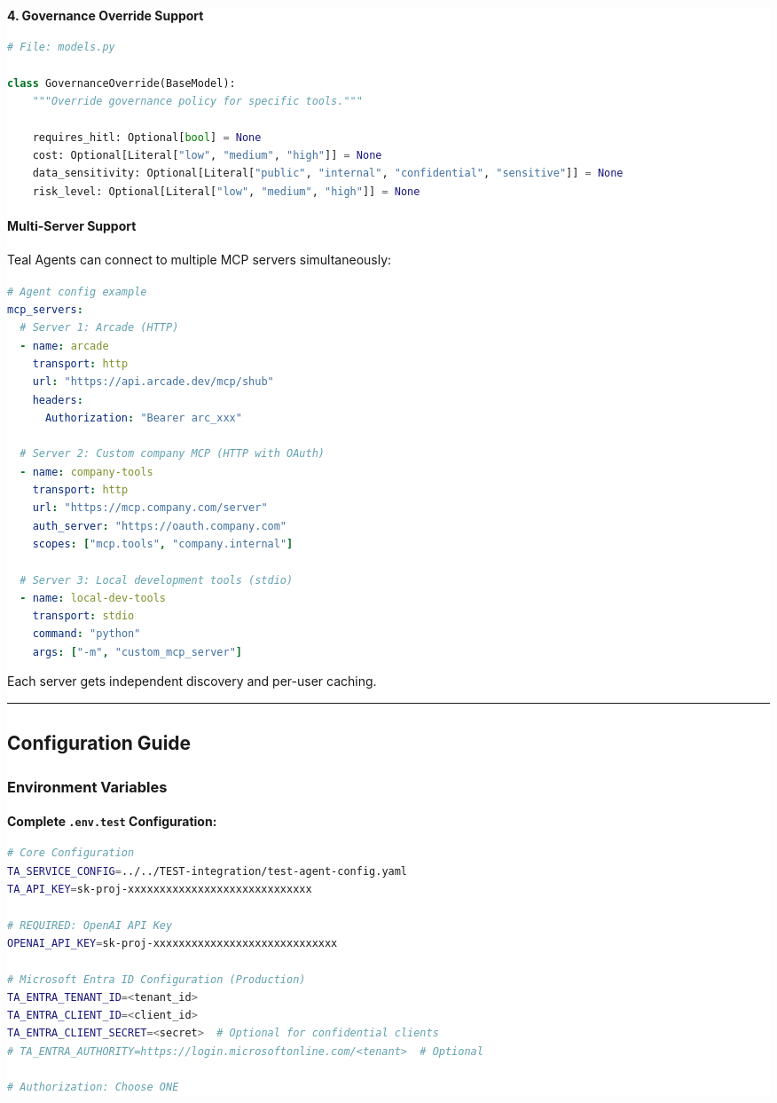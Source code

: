 **4. Governance Override Support**

```python
# File: models.py

class GovernanceOverride(BaseModel):
    """Override governance policy for specific tools."""
    
    requires_hitl: Optional[bool] = None
    cost: Optional[Literal["low", "medium", "high"]] = None
    data_sensitivity: Optional[Literal["public", "internal", "confidential", "sensitive"]] = None
    risk_level: Optional[Literal["low", "medium", "high"]] = None
```

#### Multi-Server Support

Teal Agents can connect to multiple MCP servers simultaneously:

```yaml
# Agent config example
mcp_servers:
  # Server 1: Arcade (HTTP)
  - name: arcade
    transport: http
    url: "https://api.arcade.dev/mcp/shub"
    headers:
      Authorization: "Bearer arc_xxx"
  
  # Server 2: Custom company MCP (HTTP with OAuth)
  - name: company-tools
    transport: http
    url: "https://mcp.company.com/server"
    auth_server: "https://oauth.company.com"
    scopes: ["mcp.tools", "company.internal"]
  
  # Server 3: Local development tools (stdio)
  - name: local-dev-tools
    transport: stdio
    command: "python"
    args: ["-m", "custom_mcp_server"]
```

Each server gets independent discovery and per-user caching.

---

## Configuration Guide

### Environment Variables

**Complete `.env.test` Configuration:**

```bash
# Core Configuration
TA_SERVICE_CONFIG=../../TEST-integration/test-agent-config.yaml
TA_API_KEY=sk-proj-xxxxxxxxxxxxxxxxxxxxxxxxxxxxx

# REQUIRED: OpenAI API Key
OPENAI_API_KEY=sk-proj-xxxxxxxxxxxxxxxxxxxxxxxxxxxxx

# Microsoft Entra ID Configuration (Production)
TA_ENTRA_TENANT_ID=<tenant_id>
TA_ENTRA_CLIENT_ID=<client_id>
TA_ENTRA_CLIENT_SECRET=<secret>  # Optional for confidential clients
# TA_ENTRA_AUTHORITY=https://login.microsoftonline.com/<tenant>  # Optional

# Authorization: Choose ONE
```